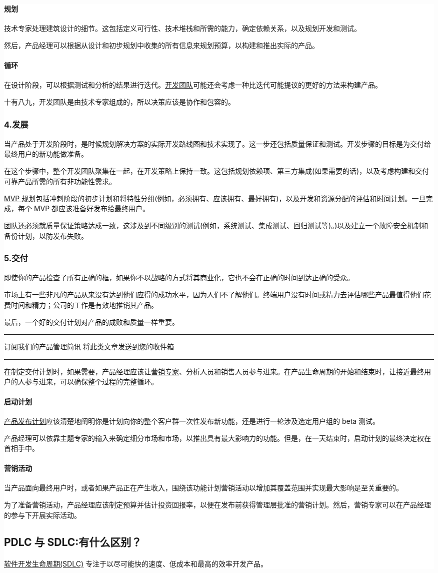 #### 规划

技术专家处理建筑设计的细节。这包括定义可行性、技术堆栈和所需的能力，确定依赖关系，以及规划开发和测试。

然后，产品经理可以根据从设计和初步规划中收集的所有信息来规划预算，以构建和推出实际的产品。

#### 循环

在设计阶段，可以根据测试和分析的结果进行迭代。[开发团队](https://blog.logrocket.com/product-management/3-scrum-roles-agile/#developers)可能还会考虑一种比迭代可能提议的更好的方法来构建产品。

十有八九，开发团队是由技术专家组成的，所以决策应该是协作和包容的。

### 4.发展

当产品处于开发阶段时，是时候规划解决方案的实际开发路线图和技术实现了。这一步还包括质量保证和测试。开发步骤的目标是为交付给最终用户的新功能做准备。

在这个步骤中，整个开发团队聚集在一起，在开发策略上保持一致。这包括规划依赖项、第三方集成(如果需要的话)，以及考虑构建和交付可靠产品所需的所有非功能性需求。

[MVP 规划](https://blog.logrocket.com/product-management/what-is-minimum-viable-product-mvp-how-to-define/)包括冲刺阶段的初步计划和将特性分组(例如，必须拥有、应该拥有、最好拥有)，以及开发和资源分配的[评估和时间计划](https://blog.logrocket.com/product-management/planning-poker-agile-estimation-scrum/)。一旦完成，每个 MVP 都应该准备好发布给最终用户。

团队还必须就质量保证策略达成一致，这涉及到不同级别的测试(例如，系统测试、集成测试、回归测试等)。)以及建立一个故障安全机制和备份计划，以防发布失败。

### 5.交付

即使你的产品检查了所有正确的框，如果你不以战略的方式将其商业化，它也不会在正确的时间到达正确的受众。

市场上有一些非凡的产品从来没有达到他们应得的成功水平，因为人们不了解他们。终端用户没有时间或精力去评估哪些产品最值得他们花费时间和精力；公司的工作是有效地推销其产品。

最后，一个好的交付计划对产品的成败和质量一样重要。

* * *

订阅我们的产品管理简讯
将此类文章发送到您的收件箱

* * *

在制定交付计划时，如果需要，产品经理应该让[营销专家](https://blog.logrocket.com/product-management/product-marketing-manager-job-description-role-skills/)、分析人员和销售人员参与进来。在产品生命周期的开始和结束时，让接近最终用户的人参与进来，可以确保整个过程的完整循环。

#### 启动计划

[产品发布计划](https://blog.logrocket.com/product-management/what-is-a-product-launch-plan-how-to-create/)应该清楚地阐明你是计划向你的整个客户群一次性发布新功能，还是进行一轮涉及选定用户组的 beta 测试。

产品经理可以依靠主题专家的输入来确定细分市场和市场，以推出具有最大影响力的功能。但是，在一天结束时，启动计划的最终决定权在首相手中。

#### 营销活动

当产品面向最终用户时，或者如果产品正在产生收入，围绕该功能计划营销活动以增加其覆盖范围并实现最大影响是至关重要的。

为了准备营销活动，产品经理应该制定预算并估计投资回报率，以便在发布前获得管理层批准的营销计划。然后，营销专家可以在产品经理的参与下开展实际活动。

## PDLC 与 SDLC:有什么区别？

[软件开发生命周期(SDLC)](https://phoenixnap.com/blog/software-development-life-cycle#:~:text=Software%20Development%20Life%20Cycle%20is,%2C%20Test%2C%20Deploy%2C%20Maintain.) 专注于以尽可能快的速度、低成本和最高的效率开发产品。
